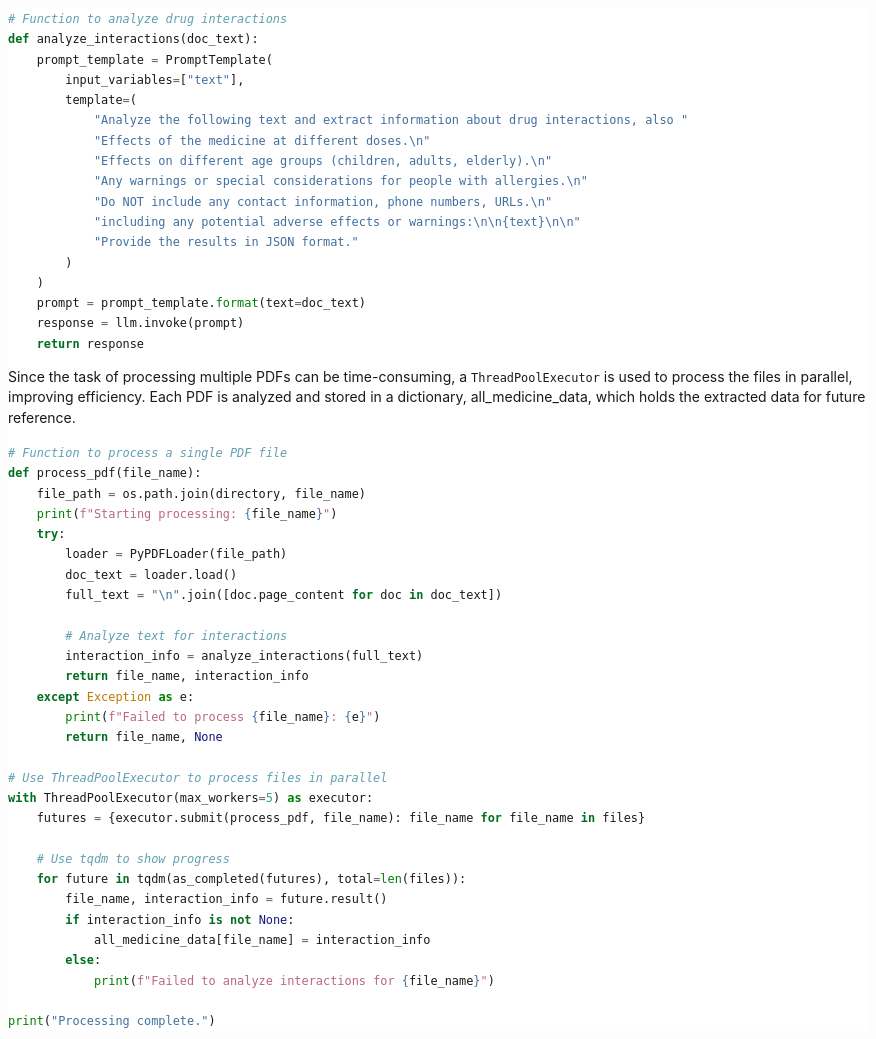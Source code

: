 ```python
# Function to analyze drug interactions
def analyze_interactions(doc_text):
    prompt_template = PromptTemplate(
        input_variables=["text"],
        template=(
            "Analyze the following text and extract information about drug interactions, also "
            "Effects of the medicine at different doses.\n"
            "Effects on different age groups (children, adults, elderly).\n"
            "Any warnings or special considerations for people with allergies.\n"
            "Do NOT include any contact information, phone numbers, URLs.\n"
            "including any potential adverse effects or warnings:\n\n{text}\n\n"
            "Provide the results in JSON format."
        )
    )
    prompt = prompt_template.format(text=doc_text)
    response = llm.invoke(prompt)
    return response
```

Since the task of processing multiple PDFs can be time-consuming, a `ThreadPoolExecutor` is used to process the files in parallel, improving efficiency. Each PDF is analyzed and stored in a dictionary, all_medicine_data, which holds the extracted data for future reference.

```python
# Function to process a single PDF file
def process_pdf(file_name):
    file_path = os.path.join(directory, file_name)
    print(f"Starting processing: {file_name}")
    try:
        loader = PyPDFLoader(file_path)
        doc_text = loader.load()
        full_text = "\n".join([doc.page_content for doc in doc_text])

        # Analyze text for interactions
        interaction_info = analyze_interactions(full_text)
        return file_name, interaction_info
    except Exception as e:
        print(f"Failed to process {file_name}: {e}")
        return file_name, None

# Use ThreadPoolExecutor to process files in parallel
with ThreadPoolExecutor(max_workers=5) as executor:
    futures = {executor.submit(process_pdf, file_name): file_name for file_name in files}
    
    # Use tqdm to show progress
    for future in tqdm(as_completed(futures), total=len(files)):
        file_name, interaction_info = future.result()
        if interaction_info is not None:
            all_medicine_data[file_name] = interaction_info
        else:
            print(f"Failed to analyze interactions for {file_name}")

print("Processing complete.")
```
